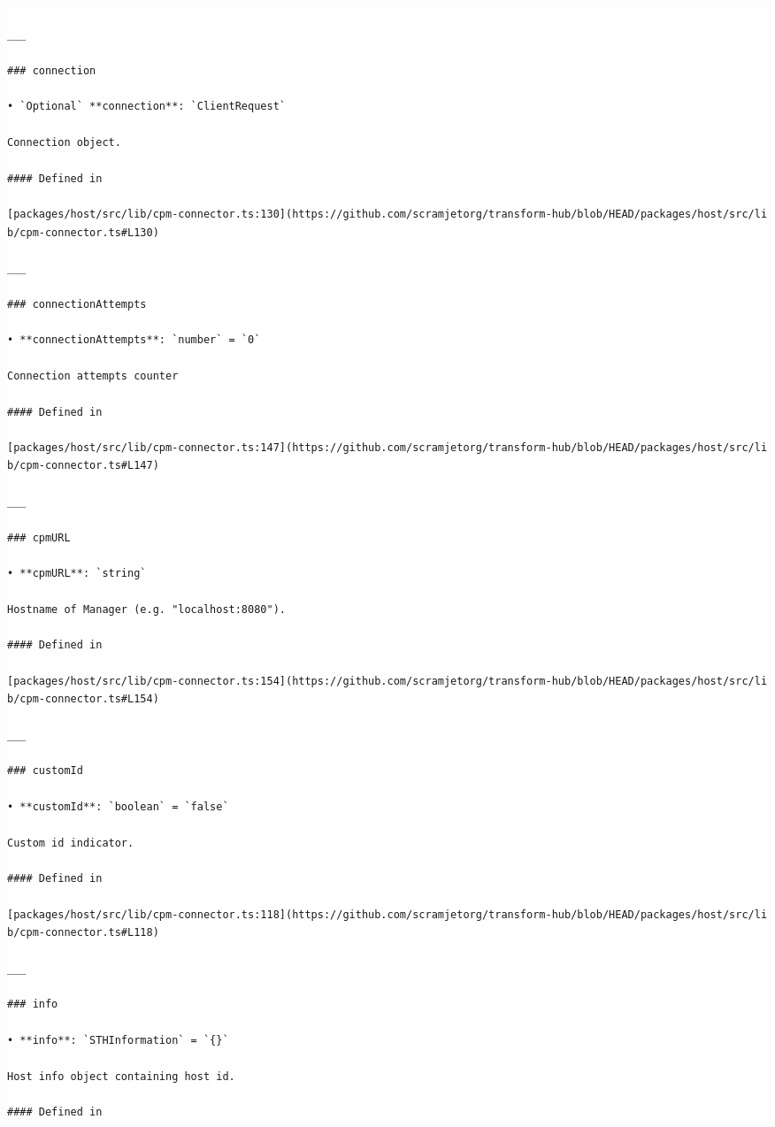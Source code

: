 ```

___

### connection

• `Optional` **connection**: `ClientRequest`

Connection object.

#### Defined in

[packages/host/src/lib/cpm-connector.ts:130](https://github.com/scramjetorg/transform-hub/blob/HEAD/packages/host/src/lib/cpm-connector.ts#L130)

___

### connectionAttempts

• **connectionAttempts**: `number` = `0`

Connection attempts counter

#### Defined in

[packages/host/src/lib/cpm-connector.ts:147](https://github.com/scramjetorg/transform-hub/blob/HEAD/packages/host/src/lib/cpm-connector.ts#L147)

___

### cpmURL

• **cpmURL**: `string`

Hostname of Manager (e.g. "localhost:8080").

#### Defined in

[packages/host/src/lib/cpm-connector.ts:154](https://github.com/scramjetorg/transform-hub/blob/HEAD/packages/host/src/lib/cpm-connector.ts#L154)

___

### customId

• **customId**: `boolean` = `false`

Custom id indicator.

#### Defined in

[packages/host/src/lib/cpm-connector.ts:118](https://github.com/scramjetorg/transform-hub/blob/HEAD/packages/host/src/lib/cpm-connector.ts#L118)

___

### info

• **info**: `STHInformation` = `{}`

Host info object containing host id.

#### Defined in

```
